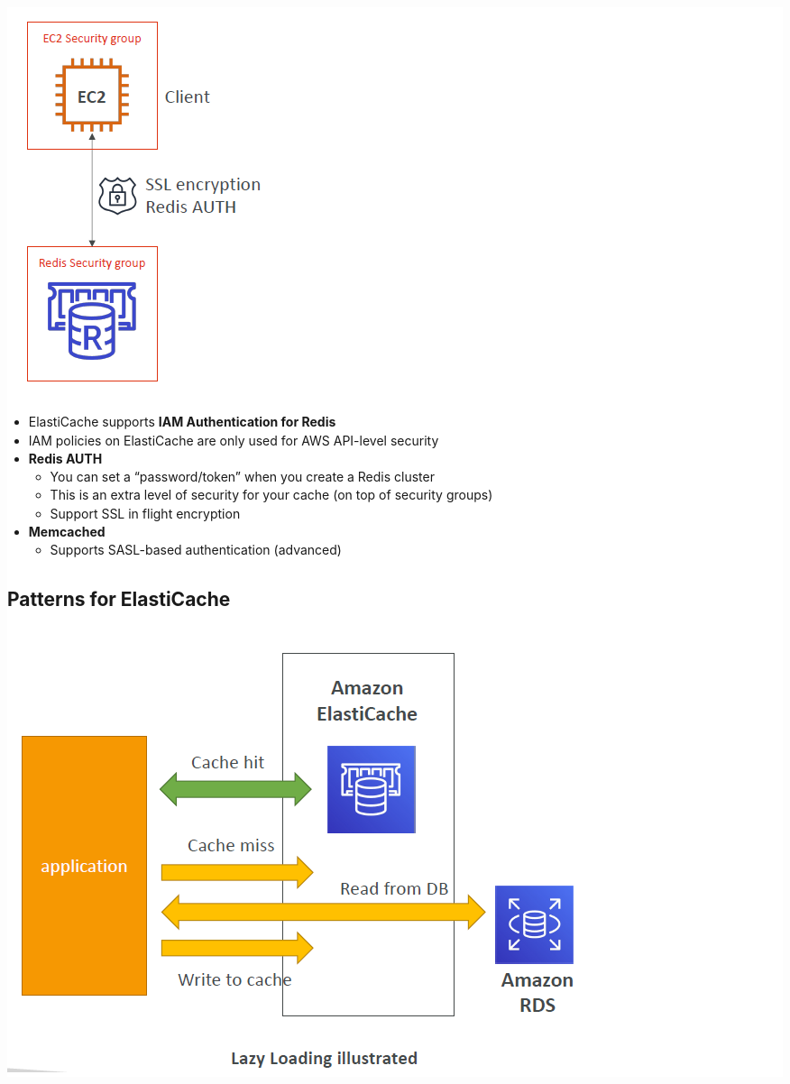 ![ElastiCache Cache Security](../images/ElasticCache_CacheSecurity.PNG)

* ElastiCache supports **IAM Authentication for Redis**
* IAM policies on ElastiCache are only used for AWS API-level security
* **Redis AUTH**
  * You can set a “password/token” when you create a Redis cluster
  * This is an extra level of security for your cache (on top of security groups)
  * Support SSL in flight encryption
* **Memcached**
  * Supports SASL-based authentication (advanced)

## Patterns for ElastiCache

![ElastiCache Patterns](../images/ElasticCache_Patterns.PNG)
